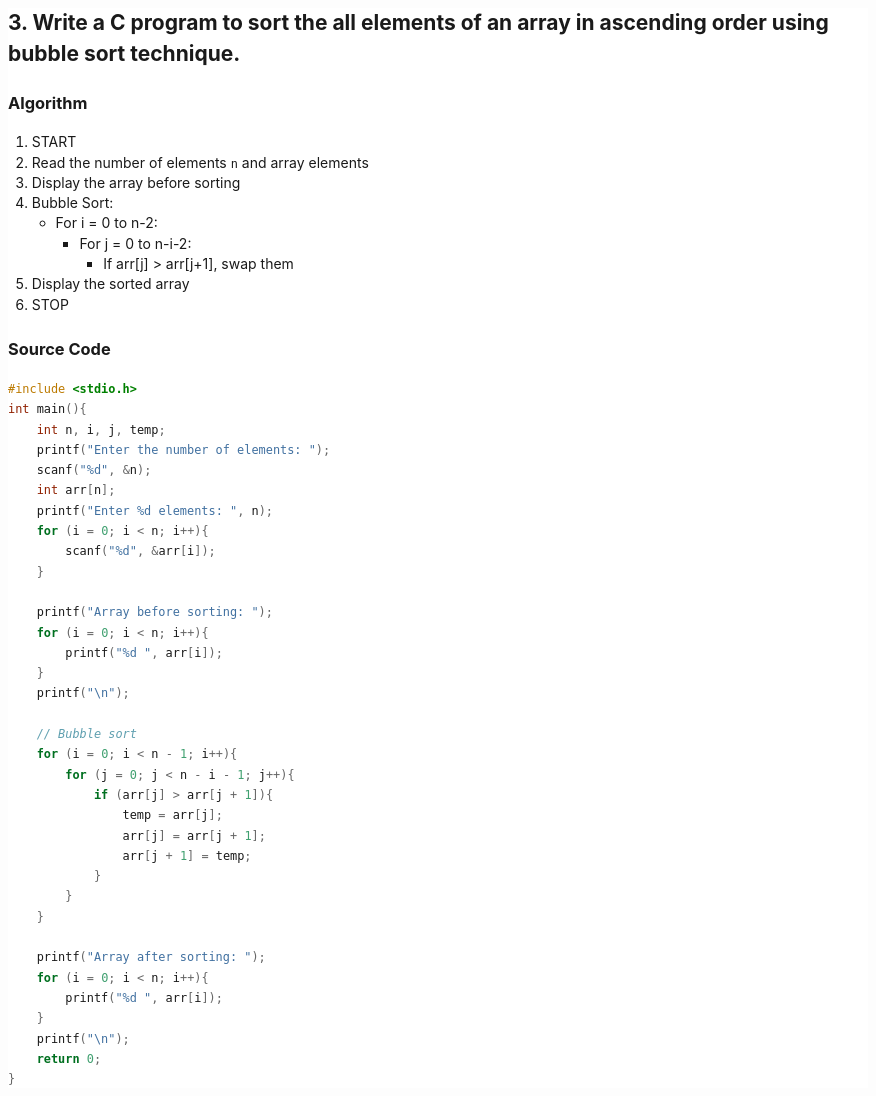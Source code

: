 <a id="assignment3"></a>
## 3. Write a C program to sort the all elements of an array in ascending order using bubble sort technique.

### Algorithm
1. START
2. Read the number of elements `n` and array elements
3. Display the array before sorting
4. Bubble Sort:
   - For i = 0 to n-2:
     - For j = 0 to n-i-2:
       - If arr[j] > arr[j+1], swap them
5. Display the sorted array
6. STOP

### Source Code
```c
#include <stdio.h>
int main(){
    int n, i, j, temp;
    printf("Enter the number of elements: ");
    scanf("%d", &n);
    int arr[n];
    printf("Enter %d elements: ", n);
    for (i = 0; i < n; i++){
        scanf("%d", &arr[i]);
    }
    
    printf("Array before sorting: ");
    for (i = 0; i < n; i++){
        printf("%d ", arr[i]);
    }
    printf("\n");
    
    // Bubble sort
    for (i = 0; i < n - 1; i++){
        for (j = 0; j < n - i - 1; j++){
            if (arr[j] > arr[j + 1]){
                temp = arr[j];
                arr[j] = arr[j + 1];
                arr[j + 1] = temp;
            }
        }
    }
    
    printf("Array after sorting: ");
    for (i = 0; i < n; i++){
        printf("%d ", arr[i]);
    }
    printf("\n");
    return 0;
}
```
